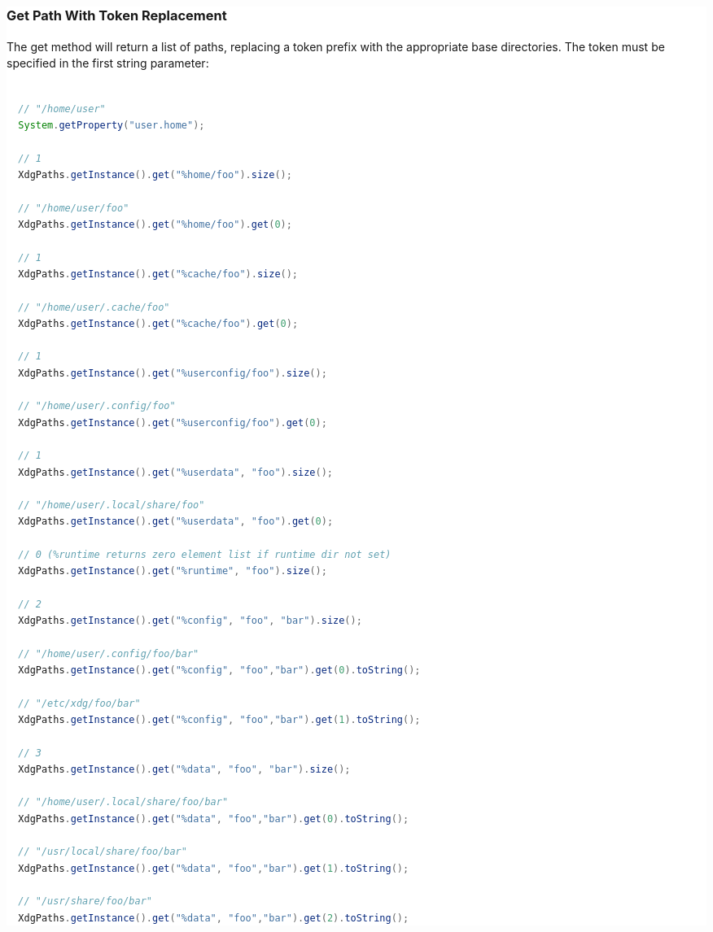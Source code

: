 ### Get Path With Token Replacement
The get method will return a list of paths, replacing a token prefix with the
appropriate base directories. The token must be specified in the first string
parameter:

```java

  // "/home/user"
  System.getProperty("user.home");

  // 1
  XdgPaths.getInstance().get("%home/foo").size();

  // "/home/user/foo"
  XdgPaths.getInstance().get("%home/foo").get(0);

  // 1
  XdgPaths.getInstance().get("%cache/foo").size();

  // "/home/user/.cache/foo"
  XdgPaths.getInstance().get("%cache/foo").get(0);

  // 1
  XdgPaths.getInstance().get("%userconfig/foo").size();

  // "/home/user/.config/foo"
  XdgPaths.getInstance().get("%userconfig/foo").get(0);

  // 1
  XdgPaths.getInstance().get("%userdata", "foo").size();

  // "/home/user/.local/share/foo"
  XdgPaths.getInstance().get("%userdata", "foo").get(0);

  // 0 (%runtime returns zero element list if runtime dir not set)
  XdgPaths.getInstance().get("%runtime", "foo").size();

  // 2
  XdgPaths.getInstance().get("%config", "foo", "bar").size();

  // "/home/user/.config/foo/bar"
  XdgPaths.getInstance().get("%config", "foo","bar").get(0).toString();

  // "/etc/xdg/foo/bar"
  XdgPaths.getInstance().get("%config", "foo","bar").get(1).toString();

  // 3
  XdgPaths.getInstance().get("%data", "foo", "bar").size();

  // "/home/user/.local/share/foo/bar"
  XdgPaths.getInstance().get("%data", "foo","bar").get(0).toString();

  // "/usr/local/share/foo/bar"
  XdgPaths.getInstance().get("%data", "foo","bar").get(1).toString();

  // "/usr/share/foo/bar"
  XdgPaths.getInstance().get("%data", "foo","bar").get(2).toString();

```
